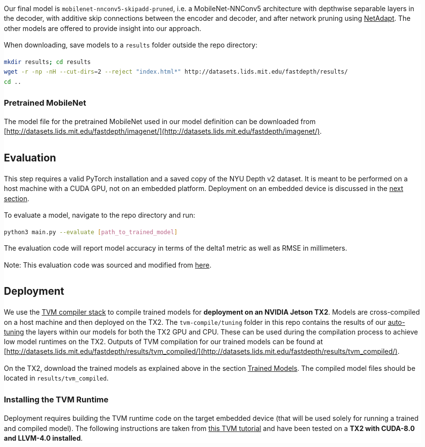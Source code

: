 Our final model is `mobilenet-nnconv5-skipadd-pruned`, i.e. a MobileNet-NNConv5 architecture with depthwise separable layers in the decoder, with additive skip connections between the encoder and decoder, and after network pruning using [NetAdapt](https://github.com/denru01/netadapt/). The other models are offered to provide insight into our approach.

When downloading, save models to a `results` folder outside the repo directory:
  ```bash
  mkdir results; cd results
  wget -r -np -nH --cut-dirs=2 --reject "index.html*" http://datasets.lids.mit.edu/fastdepth/results/
  cd ..
  ```
### Pretrained MobileNet ###

The model file for the pretrained MobileNet used in our model definition can be downloaded from [http://datasets.lids.mit.edu/fastdepth/imagenet/](http://datasets.lids.mit.edu/fastdepth/imagenet/).

## Evaluation ##

This step requires a valid PyTorch installation and a saved copy of the NYU Depth v2 dataset. It is meant to be performed on a host machine with a CUDA GPU, not on an embedded platform. Deployment on an embedded device is discussed in the [next section](#deployment).

To evaluate a model, navigate to the repo directory and run:

```bash
python3 main.py --evaluate [path_to_trained_model]
```

The evaluation code will report model accuracy in terms of the delta1 metric as well as RMSE in millimeters.

Note: This evaluation code was sourced and modified from [here](https://github.com/fangchangma/sparse-to-dense.pytorch).

## Deployment ##

We use the [TVM compiler stack](https://tvm.ai/) to compile trained models for **deployment on an NVIDIA Jetson TX2**. Models are cross-compiled on a host machine and then deployed on the TX2. The `tvm-compile/tuning` folder in this repo contains the results of our [auto-tuning](https://docs.tvm.ai/tutorials/index.html#auto-tuning) the layers within our models for both the TX2 GPU and CPU. These can be used during the compilation process to achieve low model runtimes on the TX2. Outputs of TVM compilation for our trained models can be found at [http://datasets.lids.mit.edu/fastdepth/results/tvm_compiled/](http://datasets.lids.mit.edu/fastdepth/results/tvm_compiled/).

On the TX2, download the trained models as explained above in the section [Trained Models](#trained-models). The compiled model files should be located in `results/tvm_compiled`.

### Installing the TVM Runtime ####

Deployment requires building the TVM runtime code on the target embedded device (that will be used solely for running a trained and compiled model). The following instructions are taken from [this TVM tutorial](https://docs.tvm.ai/tutorials/cross_compilation_and_rpc.html#build-tvm-runtime-on-device) and have been tested on a **TX2 with CUDA-8.0 and LLVM-4.0 installed**.
